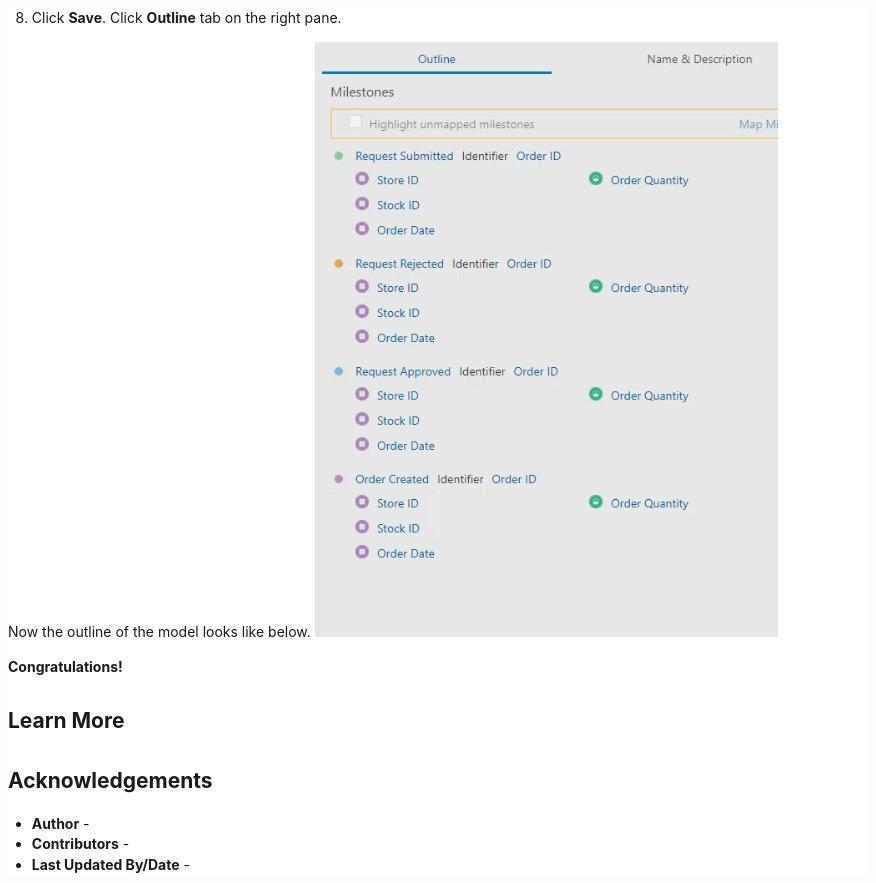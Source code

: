
8. Click ****Save****.  Click ****Outline**** tab on the right pane.

Now the outline of the model looks like below.
![](./images/insight-image16.png)

   **Congratulations!**  

## Learn More



## Acknowledgements

* **Author** - 
* **Contributors** - 
* **Last Updated By/Date** - 
